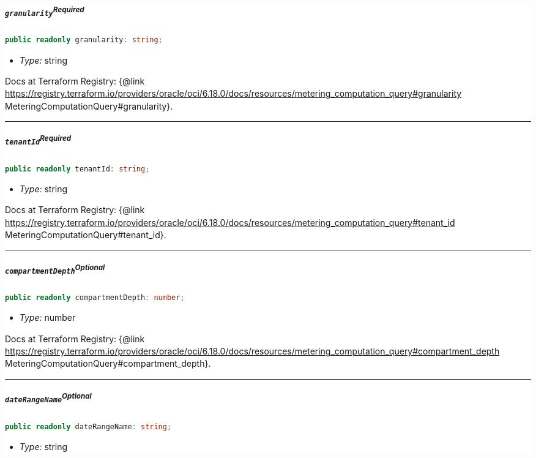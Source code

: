 ##### `granularity`<sup>Required</sup> <a name="granularity" id="rhizo-co-terraform-provider-oci.meteringComputationQuery.MeteringComputationQueryQueryDefinitionReportQuery.property.granularity"></a>

```typescript
public readonly granularity: string;
```

- *Type:* string

Docs at Terraform Registry: {@link https://registry.terraform.io/providers/oracle/oci/6.18.0/docs/resources/metering_computation_query#granularity MeteringComputationQuery#granularity}.

---

##### `tenantId`<sup>Required</sup> <a name="tenantId" id="rhizo-co-terraform-provider-oci.meteringComputationQuery.MeteringComputationQueryQueryDefinitionReportQuery.property.tenantId"></a>

```typescript
public readonly tenantId: string;
```

- *Type:* string

Docs at Terraform Registry: {@link https://registry.terraform.io/providers/oracle/oci/6.18.0/docs/resources/metering_computation_query#tenant_id MeteringComputationQuery#tenant_id}.

---

##### `compartmentDepth`<sup>Optional</sup> <a name="compartmentDepth" id="rhizo-co-terraform-provider-oci.meteringComputationQuery.MeteringComputationQueryQueryDefinitionReportQuery.property.compartmentDepth"></a>

```typescript
public readonly compartmentDepth: number;
```

- *Type:* number

Docs at Terraform Registry: {@link https://registry.terraform.io/providers/oracle/oci/6.18.0/docs/resources/metering_computation_query#compartment_depth MeteringComputationQuery#compartment_depth}.

---

##### `dateRangeName`<sup>Optional</sup> <a name="dateRangeName" id="rhizo-co-terraform-provider-oci.meteringComputationQuery.MeteringComputationQueryQueryDefinitionReportQuery.property.dateRangeName"></a>

```typescript
public readonly dateRangeName: string;
```

- *Type:* string
